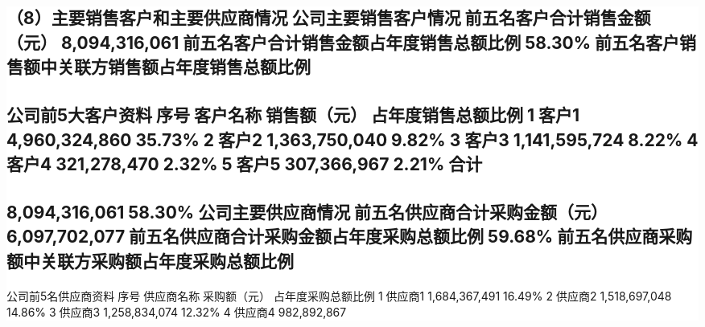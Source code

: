 （8）主要销售客户和主要供应商情况
公司主要销售客户情况
前五名客户合计销售金额（元）
8,094,316,061
前五名客户合计销售金额占年度销售总额比例
58.30%
前五名客户销售额中关联方销售额占年度销售总额比例
-
公司前5大客户资料
序号
客户名称
销售额（元）
占年度销售总额比例
1
客户1
4,960,324,860
35.73%
2
客户2
1,363,750,040
9.82%
3
客户3
1,141,595,724
8.22%
4
客户4
321,278,470
2.32%
5
客户5
307,366,967
2.21%
合计
--
8,094,316,061
58.30%
公司主要供应商情况
前五名供应商合计采购金额（元）
6,097,702,077
前五名供应商合计采购金额占年度采购总额比例
59.68%
前五名供应商采购额中关联方采购额占年度采购总额比例
-
公司前5名供应商资料
序号
供应商名称
采购额（元）
占年度采购总额比例
1
供应商1
1,684,367,491
16.49%
2
供应商2
1,518,697,048
14.86%
3
供应商3
1,258,834,074
12.32%
4
供应商4
982,892,867